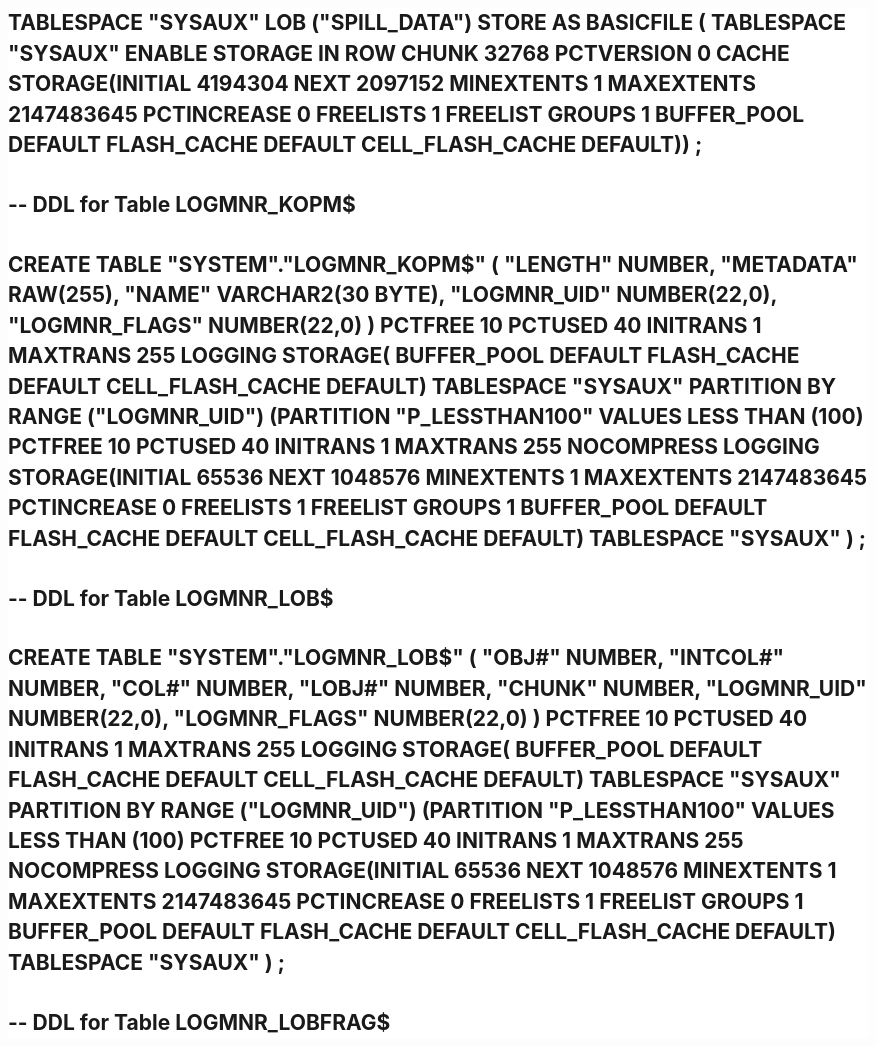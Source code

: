   TABLESPACE "SYSAUX" 
 LOB ("SPILL_DATA") STORE AS BASICFILE (
  TABLESPACE "SYSAUX" ENABLE STORAGE IN ROW CHUNK 32768 PCTVERSION 0
  CACHE 
  STORAGE(INITIAL 4194304 NEXT 2097152 MINEXTENTS 1 MAXEXTENTS 2147483645
  PCTINCREASE 0 FREELISTS 1 FREELIST GROUPS 1 BUFFER_POOL DEFAULT FLASH_CACHE DEFAULT CELL_FLASH_CACHE DEFAULT)) ;
--------------------------------------------------------
--  DDL for Table LOGMNR_KOPM$
--------------------------------------------------------

  CREATE TABLE "SYSTEM"."LOGMNR_KOPM$" 
   (	"LENGTH" NUMBER, 
	"METADATA" RAW(255), 
	"NAME" VARCHAR2(30 BYTE), 
	"LOGMNR_UID" NUMBER(22,0), 
	"LOGMNR_FLAGS" NUMBER(22,0)
   ) PCTFREE 10 PCTUSED 40 INITRANS 1 MAXTRANS 255  LOGGING 
  STORAGE(
  BUFFER_POOL DEFAULT FLASH_CACHE DEFAULT CELL_FLASH_CACHE DEFAULT)
  TABLESPACE "SYSAUX" 
  PARTITION BY RANGE ("LOGMNR_UID") 
 (PARTITION "P_LESSTHAN100"  VALUES LESS THAN (100) 
  PCTFREE 10 PCTUSED 40 INITRANS 1 MAXTRANS 255 NOCOMPRESS LOGGING 
  STORAGE(INITIAL 65536 NEXT 1048576 MINEXTENTS 1 MAXEXTENTS 2147483645
  PCTINCREASE 0 FREELISTS 1 FREELIST GROUPS 1 BUFFER_POOL DEFAULT FLASH_CACHE DEFAULT CELL_FLASH_CACHE DEFAULT)
  TABLESPACE "SYSAUX" ) ;
--------------------------------------------------------
--  DDL for Table LOGMNR_LOB$
--------------------------------------------------------

  CREATE TABLE "SYSTEM"."LOGMNR_LOB$" 
   (	"OBJ#" NUMBER, 
	"INTCOL#" NUMBER, 
	"COL#" NUMBER, 
	"LOBJ#" NUMBER, 
	"CHUNK" NUMBER, 
	"LOGMNR_UID" NUMBER(22,0), 
	"LOGMNR_FLAGS" NUMBER(22,0)
   ) PCTFREE 10 PCTUSED 40 INITRANS 1 MAXTRANS 255  LOGGING 
  STORAGE(
  BUFFER_POOL DEFAULT FLASH_CACHE DEFAULT CELL_FLASH_CACHE DEFAULT)
  TABLESPACE "SYSAUX" 
  PARTITION BY RANGE ("LOGMNR_UID") 
 (PARTITION "P_LESSTHAN100"  VALUES LESS THAN (100) 
  PCTFREE 10 PCTUSED 40 INITRANS 1 MAXTRANS 255 NOCOMPRESS LOGGING 
  STORAGE(INITIAL 65536 NEXT 1048576 MINEXTENTS 1 MAXEXTENTS 2147483645
  PCTINCREASE 0 FREELISTS 1 FREELIST GROUPS 1 BUFFER_POOL DEFAULT FLASH_CACHE DEFAULT CELL_FLASH_CACHE DEFAULT)
  TABLESPACE "SYSAUX" ) ;
--------------------------------------------------------
--  DDL for Table LOGMNR_LOBFRAG$
--------------------------------------------------------
